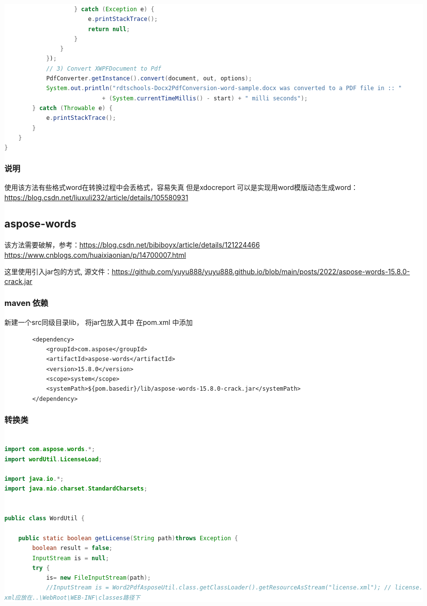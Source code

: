 ````java
                    } catch (Exception e) {
                        e.printStackTrace();
                        return null;
                    }
                }
            });
            // 3) Convert XWPFDocument to Pdf
            PdfConverter.getInstance().convert(document, out, options);
            System.out.println("rdtschools-Docx2PdfConversion-word-sample.docx was converted to a PDF file in :: "
                            + (System.currentTimeMillis() - start) + " milli seconds");
        } catch (Throwable e) {
            e.printStackTrace();
        }
    }
}
````

### 说明
使用该方法有些格式word在转换过程中会丢格式，容易失真
但是xdocreport 可以是实现用word模版动态生成word：https://blog.csdn.net/liuxuli232/article/details/105580931

## aspose-words

该方法需要破解，参考：https://blog.csdn.net/bibiboyx/article/details/121224466   https://www.cnblogs.com/huaixiaonian/p/14700007.html  

这里使用引入jar包的方式, 源文件：https://github.com/yuyu888/yuyu888.github.io/blob/main/posts/2022/aspose-words-15.8.0-crack.jar

### maven 依赖

新建一个src同级目录lib， 将jar包放入其中
在pom.xml 中添加
````
		<dependency>
			<groupId>com.aspose</groupId>
			<artifactId>aspose-words</artifactId>
			<version>15.8.0</version>
			<scope>system</scope>
			<systemPath>${pom.basedir}/lib/aspose-words-15.8.0-crack.jar</systemPath>
		</dependency>
````

### 转换类

````java

import com.aspose.words.*;
import wordUtil.LicenseLoad;

import java.io.*;
import java.nio.charset.StandardCharsets;


public class WordUtil {

    public static boolean getLicense(String path)throws Exception {
        boolean result = false;
        InputStream is = null;
        try {
            is= new FileInputStream(path);
            //InputStream is = Word2PdfAsposeUtil.class.getClassLoader().getResourceAsStream("license.xml"); // license.xml应放在..\WebRoot\WEB-INF\classes路径下
````
